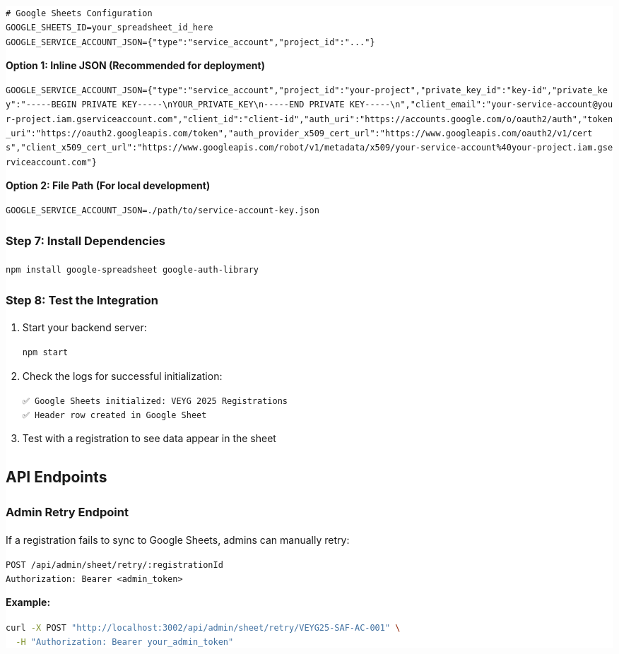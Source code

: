 ```env
# Google Sheets Configuration
GOOGLE_SHEETS_ID=your_spreadsheet_id_here
GOOGLE_SERVICE_ACCOUNT_JSON={"type":"service_account","project_id":"..."}
```

**Option 1: Inline JSON (Recommended for deployment)**
```env
GOOGLE_SERVICE_ACCOUNT_JSON={"type":"service_account","project_id":"your-project","private_key_id":"key-id","private_key":"-----BEGIN PRIVATE KEY-----\nYOUR_PRIVATE_KEY\n-----END PRIVATE KEY-----\n","client_email":"your-service-account@your-project.iam.gserviceaccount.com","client_id":"client-id","auth_uri":"https://accounts.google.com/o/oauth2/auth","token_uri":"https://oauth2.googleapis.com/token","auth_provider_x509_cert_url":"https://www.googleapis.com/oauth2/v1/certs","client_x509_cert_url":"https://www.googleapis.com/robot/v1/metadata/x509/your-service-account%40your-project.iam.gserviceaccount.com"}
```

**Option 2: File Path (For local development)**
```env
GOOGLE_SERVICE_ACCOUNT_JSON=./path/to/service-account-key.json
```

### Step 7: Install Dependencies

```bash
npm install google-spreadsheet google-auth-library
```

### Step 8: Test the Integration

1. Start your backend server:
   ```bash
   npm start
   ```

2. Check the logs for successful initialization:
   ```
   ✅ Google Sheets initialized: VEYG 2025 Registrations
   ✅ Header row created in Google Sheet
   ```

3. Test with a registration to see data appear in the sheet

## API Endpoints

### Admin Retry Endpoint

If a registration fails to sync to Google Sheets, admins can manually retry:

```http
POST /api/admin/sheet/retry/:registrationId
Authorization: Bearer <admin_token>
```

**Example:**
```bash
curl -X POST "http://localhost:3002/api/admin/sheet/retry/VEYG25-SAF-AC-001" \
  -H "Authorization: Bearer your_admin_token"
```

